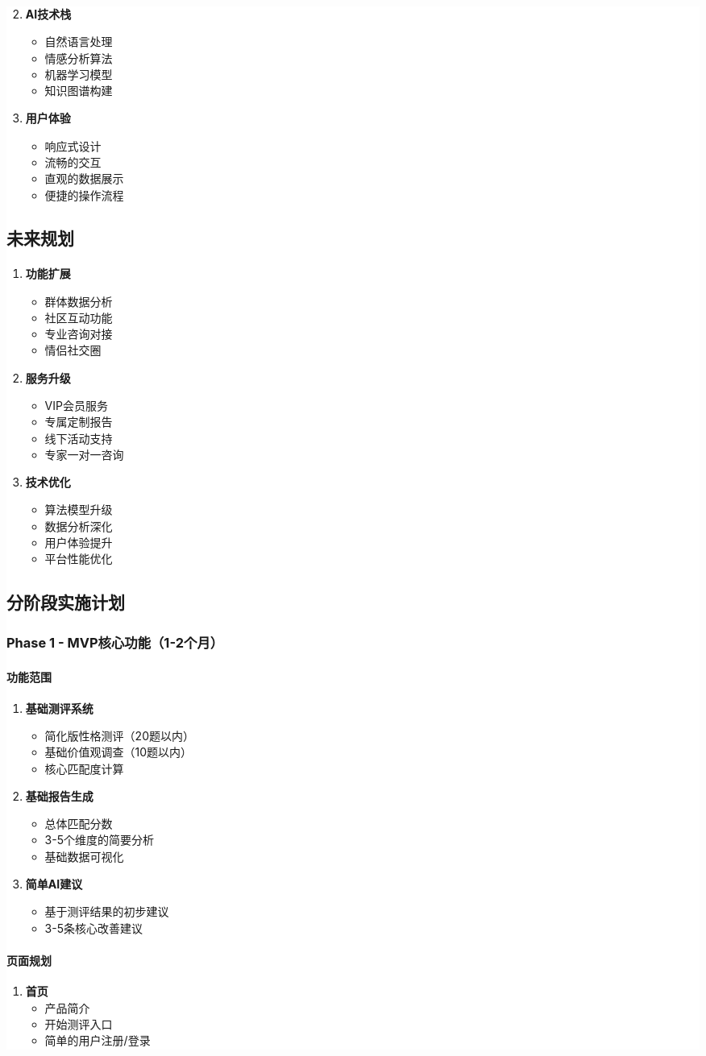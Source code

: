 2. **AI技术栈**
   - 自然语言处理
   - 情感分析算法
   - 机器学习模型
   - 知识图谱构建

3. **用户体验**
   - 响应式设计
   - 流畅的交互
   - 直观的数据展示
   - 便捷的操作流程

## 未来规划

1. **功能扩展**
   - 群体数据分析
   - 社区互动功能
   - 专业咨询对接
   - 情侣社交圈

2. **服务升级**
   - VIP会员服务
   - 专属定制报告
   - 线下活动支持
   - 专家一对一咨询

3. **技术优化**
   - 算法模型升级
   - 数据分析深化
   - 用户体验提升
   - 平台性能优化

## 分阶段实施计划

### Phase 1 - MVP核心功能（1-2个月）

#### 功能范围
1. **基础测评系统**
   - 简化版性格测评（20题以内）
   - 基础价值观调查（10题以内）
   - 核心匹配度计算

2. **基础报告生成**
   - 总体匹配分数
   - 3-5个维度的简要分析
   - 基础数据可视化

3. **简单AI建议**
   - 基于测评结果的初步建议
   - 3-5条核心改善建议

#### 页面规划
1. **首页**
   - 产品简介
   - 开始测评入口
   - 简单的用户注册/登录
